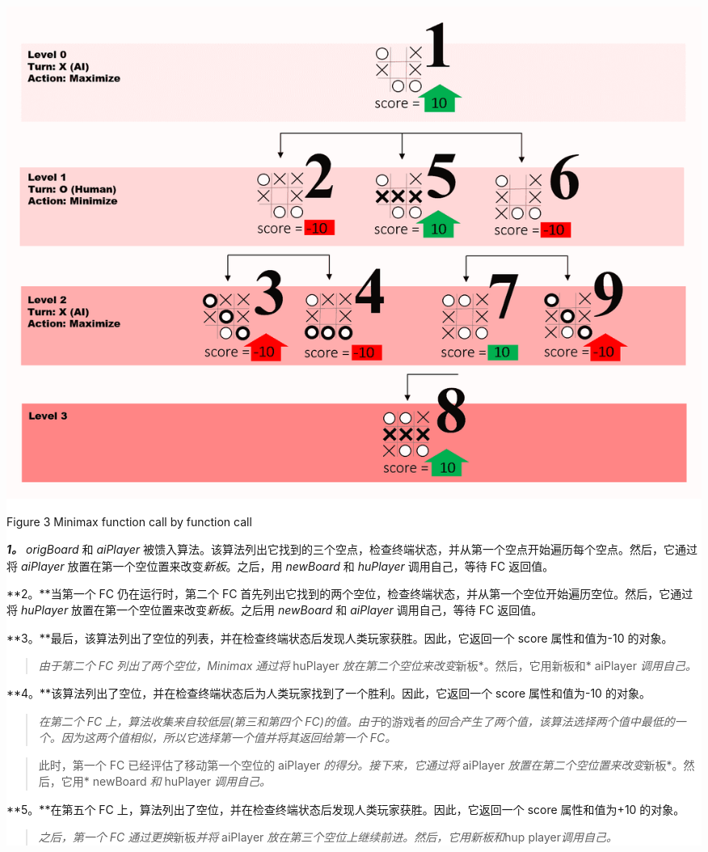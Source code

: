 ![1_VG79nxl-mJQrsp6p3q79qA--1-](img/1fcbb97130b97cc337a89d7cb358f2e5.png)

Figure 3 Minimax function call by function call

***1。*** *origBoard* 和 *aiPlayer* 被馈入算法。该算法列出它找到的三个空点，检查终端状态，并从第一个空点开始遍历每个空点。然后，它通过将 *aiPlayer* 放置在第一个空位置来改变*新板*。之后，用 *newBoard* 和 *huPlayer* 调用自己，等待 FC 返回值。

**2。**当第一个 FC 仍在运行时，第二个 FC 首先列出它找到的两个空位，检查终端状态，并从第一个空位开始遍历空位。然后，它通过将 *huPlayer* 放置在第一个空位置来改变*新板*。之后用 *newBoard* 和 *aiPlayer* 调用自己，等待 FC 返回值。

**3。**最后，该算法列出了空位的列表，并在检查终端状态后发现人类玩家获胜。因此，它返回一个 score 属性和值为-10 的对象。

> *由于第二个 FC 列出了两个空位，Minimax 通过将* huPlayer *放在第二个空位来改变*新板*。然后，它用新板和* aiPlayer *调用自己。*

**4。**该算法列出了空位，并在检查终端状态后为人类玩家找到了一个胜利。因此，它返回一个 score 属性和值为-10 的对象。

> *在第二个 FC 上，算法收集来自较低层(第三和第四个 FC)的值。由于*的游戏者*的回合产生了两个值，该算法选择两个值中最低的一个。因为这两个值相似，所以它选择第一个值并将其返回给第一个 FC。*

> 此时，第一个 FC 已经评估了移动第一个空位的 aiPlayer *的得分。接下来，它通过将* aiPlayer *放置在第二个空位置来改变*新板*。然后，它用* newBoard *和* huPlayer *调用自己。*

**5。**在第五个 FC 上，算法列出了空位，并在检查终端状态后发现人类玩家获胜。因此，它返回一个 score 属性和值为+10 的对象。

> *之后，第一个 FC 通过更换*新板*并将* aiPlayer *放在第三个空位上继续前进。然后，它用新板和*hup player*调用自己。*

